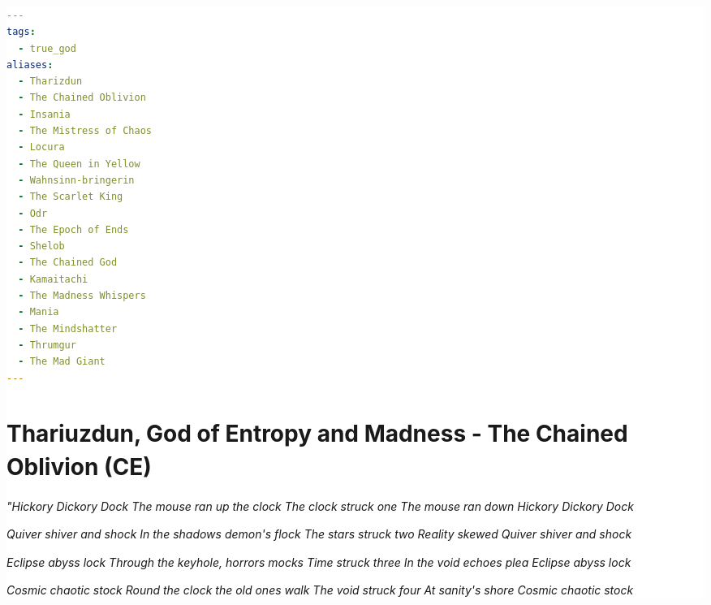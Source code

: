 ```yaml
---
tags:
  - true_god
aliases:
  - Tharizdun          
  - The Chained Oblivion  
  - Insania            
  - The Mistress of Chaos 
  - Locura             
  - The Queen in Yellow   
  - Wahnsinn-bringerin 
  - The Scarlet King      
  - Odr                
  - The Epoch of Ends     
  - Shelob             
  - The Chained God       
  - Kamaitachi         
  - The Madness Whispers  
  - Mania              
  - The Mindshatter       
  - Thrumgur           
  - The Mad Giant         
---
```

# Thariuzdun, God of Entropy and Madness - The Chained Oblivion (CE)

*"Hickory Dickory Dock*
*The mouse ran up the clock*
*The clock struck one*
*The mouse ran down*
*Hickory Dickory Dock*

*Quiver shiver and shock*
*In the shadows demon's flock*
*The stars struck two*
*Reality skewed*
*Quiver shiver and shock*

*Eclipse abyss lock*
*Through the keyhole, horrors mocks*
*Time struck three*
*In the void echoes plea*
*Eclipse abyss lock*

*Cosmic chaotic stock*
*Round the clock the old ones walk*
*The void struck four*
*At sanity's shore*
*Cosmic chaotic stock*
